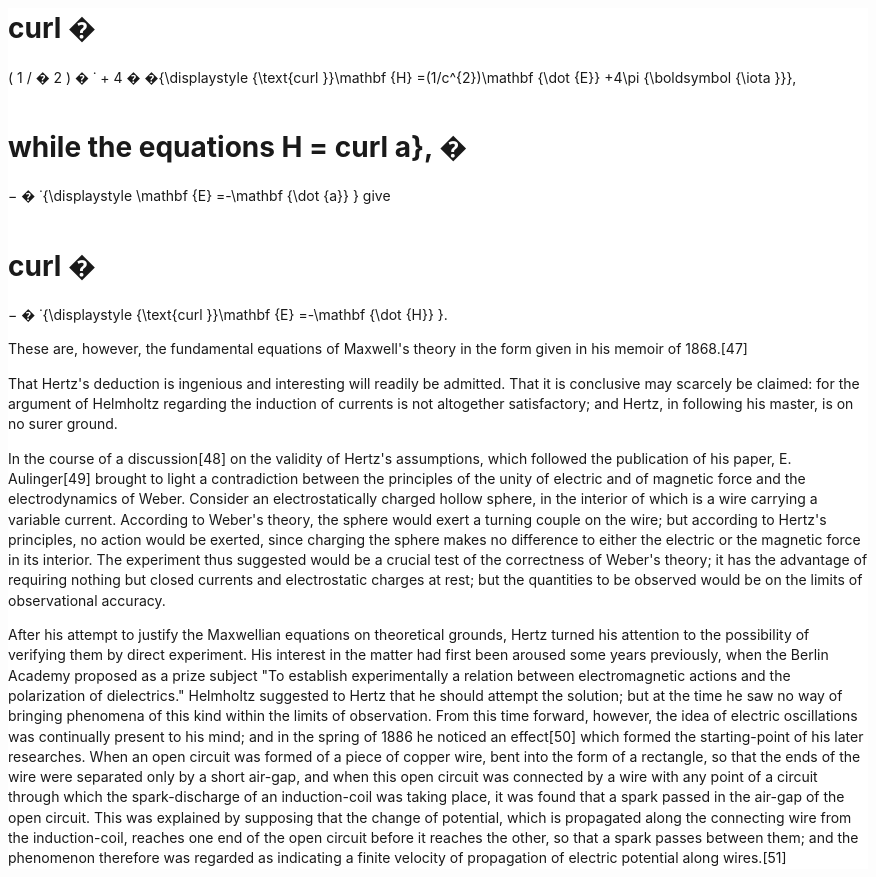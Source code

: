 curl 
�
=
(
1
/
�
2
)
�
˙
+
4
�
�{\displaystyle {\text{curl }}\mathbf {H} =(1/c^{2})\mathbf {\dot {E}} +4\pi {\boldsymbol {\iota }}},

while the equations H = curl a}, 
�
=
−
�
˙{\displaystyle \mathbf {E} =-\mathbf {\dot {a}} } give

curl 
�
=
−
�
˙{\displaystyle {\text{curl }}\mathbf {E} =-\mathbf {\dot {H}} }.

These are, however, the fundamental equations of Maxwell's theory in the form given in his memoir of 1868.[47]

That Hertz's deduction is ingenious and interesting will readily be admitted. That it is conclusive may scarcely be claimed: for the argument of Helmholtz regarding the induction of currents is not altogether satisfactory; and Hertz, in following his master, is on no surer ground.

In the course of a discussion[48] on the validity of Hertz's assumptions, which followed the publication of his paper, E. Aulinger[49] brought to light a contradiction between the principles of the unity of electric and of magnetic force and the electrodynamics of Weber. Consider an electrostatically charged hollow sphere, in the interior of which is a wire carrying a variable current. According to Weber's theory, the sphere would exert a turning couple on the wire; but according to Hertz's principles, no action would be exerted, since charging the sphere makes no difference to either the electric or the magnetic force in its interior. The experiment thus suggested would be a crucial test of the correctness of Weber's theory; it has the advantage of requiring nothing but closed currents and electrostatic charges at rest; but the quantities to be observed would be on the limits of observational accuracy.

After his attempt to justify the Maxwellian equations on theoretical grounds, Hertz turned his attention to the possibility of verifying them by direct experiment. His interest in the matter had first been aroused some years previously, when the Berlin Academy proposed as a prize subject "To establish experimentally a relation between electromagnetic actions and the polarization of dielectrics." Helmholtz suggested to Hertz that he should attempt the solution; but at the time he saw no way of bringing phenomena of this kind within the limits of observation. From this time forward, however, the idea of electric oscillations was continually present to his mind; and in the spring of 1886 he noticed an effect[50] which formed the starting-point of his later researches. When an open circuit was formed of a piece of copper wire, bent into the form of a rectangle, so that the ends of the wire were separated only by a short air-gap, and when this open circuit was connected by a wire with any point of a circuit through which the spark-discharge of an induction-coil was taking place, it was found that a spark passed in the air-gap of the open circuit. This was explained by supposing that the change of potential, which is propagated along the connecting wire from the induction-coil, reaches one end of the open circuit before it reaches the other, so that a spark passes between them; and the phenomenon therefore was regarded as indicating a finite velocity of propagation of electric potential along wires.[51]
